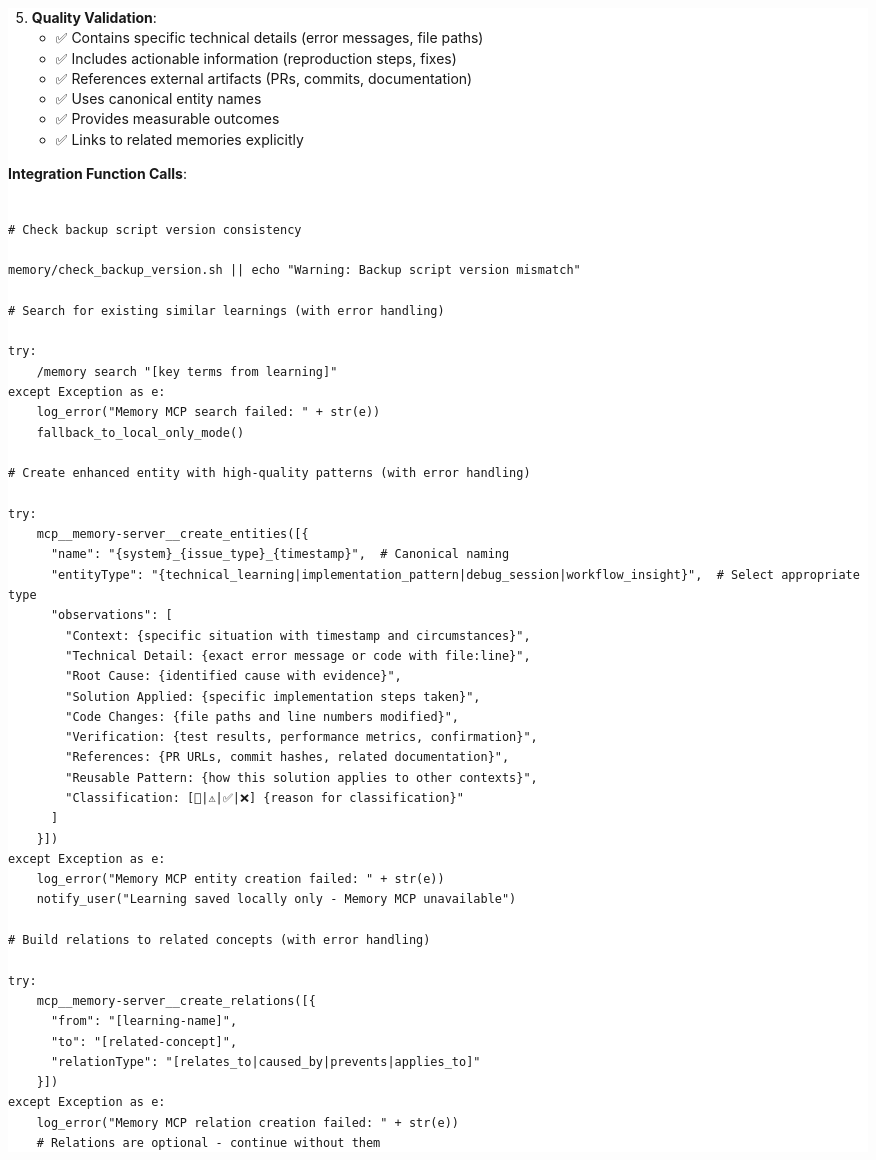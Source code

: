 5. **Quality Validation**:
   - ✅ Contains specific technical details (error messages, file paths)
   - ✅ Includes actionable information (reproduction steps, fixes)
   - ✅ References external artifacts (PRs, commits, documentation)
   - ✅ Uses canonical entity names
   - ✅ Provides measurable outcomes
   - ✅ Links to related memories explicitly

**Integration Function Calls**:
```

# Check backup script version consistency

memory/check_backup_version.sh || echo "Warning: Backup script version mismatch"

# Search for existing similar learnings (with error handling)

try:
    /memory search "[key terms from learning]"
except Exception as e:
    log_error("Memory MCP search failed: " + str(e))
    fallback_to_local_only_mode()

# Create enhanced entity with high-quality patterns (with error handling)

try:
    mcp__memory-server__create_entities([{
      "name": "{system}_{issue_type}_{timestamp}",  # Canonical naming
      "entityType": "{technical_learning|implementation_pattern|debug_session|workflow_insight}",  # Select appropriate type
      "observations": [
        "Context: {specific situation with timestamp and circumstances}",
        "Technical Detail: {exact error message or code with file:line}",
        "Root Cause: {identified cause with evidence}",
        "Solution Applied: {specific implementation steps taken}",
        "Code Changes: {file paths and line numbers modified}",
        "Verification: {test results, performance metrics, confirmation}",
        "References: {PR URLs, commit hashes, related documentation}",
        "Reusable Pattern: {how this solution applies to other contexts}",
        "Classification: [🚨|⚠️|✅|❌] {reason for classification}"
      ]
    }])
except Exception as e:
    log_error("Memory MCP entity creation failed: " + str(e))
    notify_user("Learning saved locally only - Memory MCP unavailable")

# Build relations to related concepts (with error handling)

try:
    mcp__memory-server__create_relations([{
      "from": "[learning-name]",
      "to": "[related-concept]",
      "relationType": "[relates_to|caused_by|prevents|applies_to]"
    }])
except Exception as e:
    log_error("Memory MCP relation creation failed: " + str(e))
    # Relations are optional - continue without them
```
